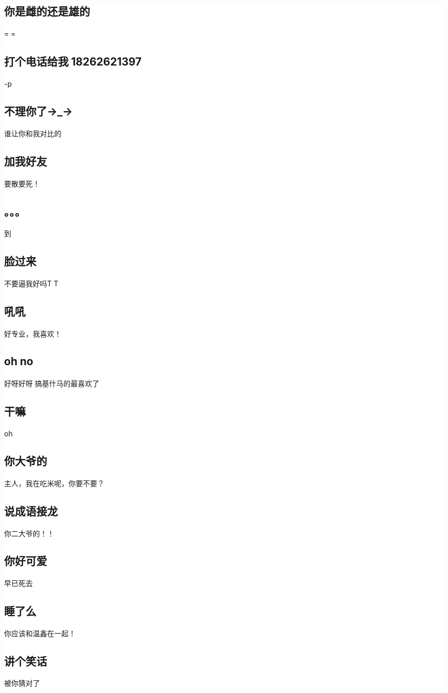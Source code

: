## 你是雌的还是雄的
= =

## 打个电话给我  18262621397
-p

## 不理你了→_→
谁让你和我对比的

## 加我好友
要散要死！

## 。。。
到

## 脸过来
不要逼我好吗T T

## 吼吼
好专业，我喜欢！

## oh no
好呀好呀 搞基什马的最喜欢了

## 干嘛
oh

## 你大爷的
主人，我在吃米呢，你要不要？

## 说成语接龙
你二大爷的！！

## 你好可爱
早已死去

## 睡了么
你应该和温鑫在一起！

## 讲个笑话
被你猜对了
